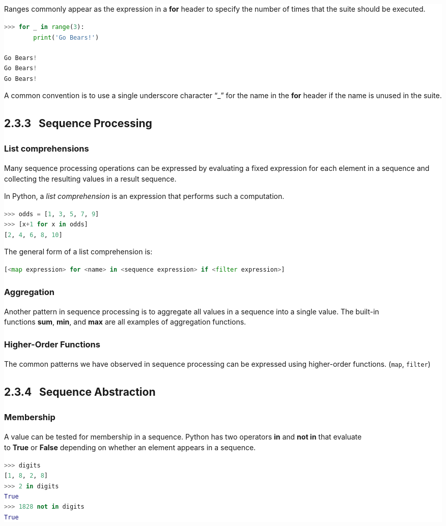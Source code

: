 Ranges commonly appear as the expression in a **for** header to specify the number of times that the suite should be executed.

```python
>>> for _ in range(3):
        print('Go Bears!')

Go Bears!
Go Bears!
Go Bears!
```

A common convention is to use a single underscore character “_” for the name in the **for** header if the name is unused in the suite.

## 2.3.3   Sequence Processing

### List comprehensions

Many sequence processing operations can be expressed by evaluating a fixed expression for each element in a sequence and collecting the resulting values in a result sequence. 

In Python, a *list comprehension* is an expression that performs such a computation.

```python
>>> odds = [1, 3, 5, 7, 9]
>>> [x+1 for x in odds]
[2, 4, 6, 8, 10]
```

The general form of a list comprehension is:

```python
[<map expression> for <name> in <sequence expression> if <filter expression>]
```

### Aggregation

Another pattern in sequence processing is to aggregate all values in a sequence into a single value. The built-in functions **sum**, **min**, and **max** are all examples of aggregation functions.

### Higher-Order Functions

The common patterns we have observed in sequence processing can be expressed using higher-order functions. (`map`, `filter`)

## 2.3.4   Sequence Abstraction

### Membership

A value can be tested for membership in a sequence. Python has two operators **in** and **not in** that evaluate to **True** or **False** depending on whether an element appears in a sequence.

```python
>>> digits
[1, 8, 2, 8]
>>> 2 in digits
True
>>> 1828 not in digits
True
```

